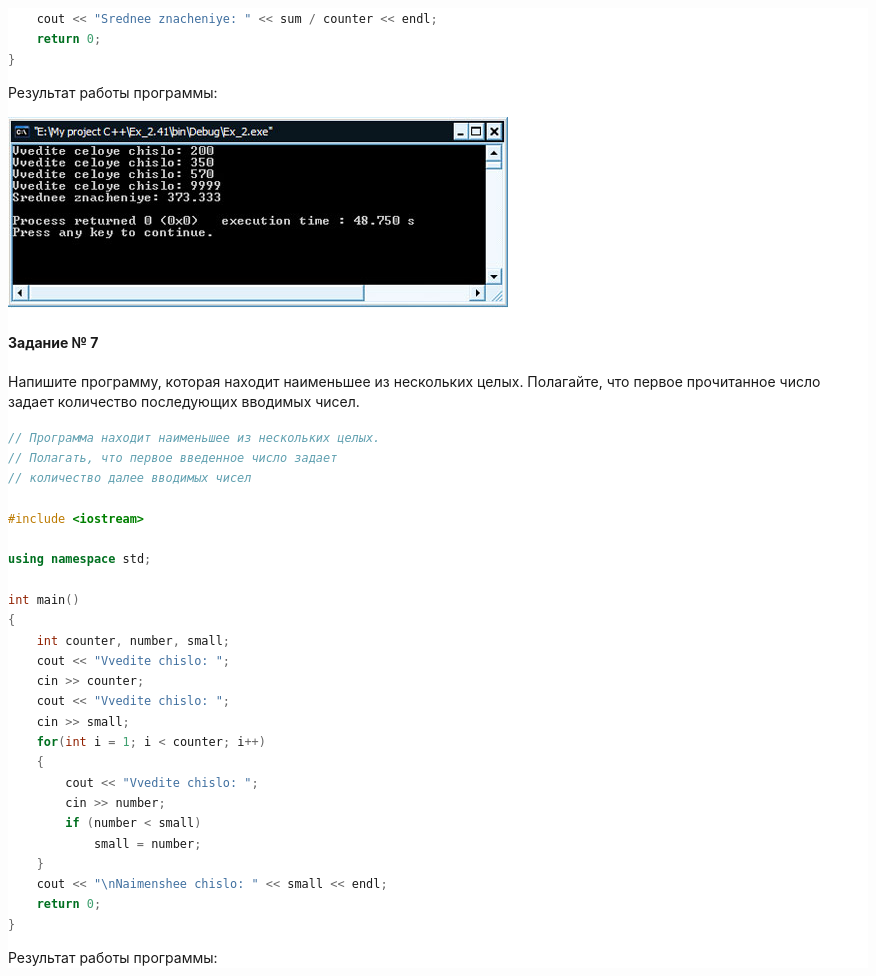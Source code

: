 ```cpp
    cout << "Srednee znacheniye: " << sum / counter << endl;
    return 0;
}
```

Результат работы программы:

![](images/11.3.8.jpg)

#### Задание № 7
Напишите программу, которая находит наименьшее из нескольких целых. Полагайте, что первое прочитанное число задает количество последующих вводимых чисел.

```cpp
// Программа находит наименьшее из нескольких целых.
// Полагать, что первое введенное число задает
// количество далее вводимых чисел

#include <iostream>

using namespace std;

int main()
{
    int counter, number, small;
    cout << "Vvedite chislo: ";
    cin >> counter;
    cout << "Vvedite chislo: ";
    cin >> small;
    for(int i = 1; i < counter; i++)
    {
        cout << "Vvedite chislo: ";
        cin >> number;
        if (number < small)
            small = number;
    }
    cout << "\nNaimenshee chislo: " << small << endl;
    return 0;
}
```

Результат работы программы:
